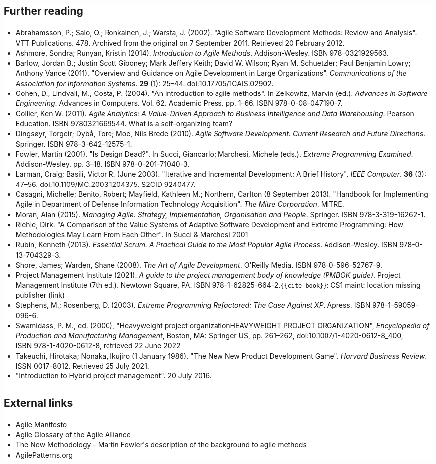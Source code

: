 Further reading
---------------

*   Abrahamsson, P.; Salo, O.; Ronkainen, J.; Warsta, J. (2002). "Agile Software Development Methods: Review and Analysis". VTT Publications. 478. Archived from the original on 7 September 2011. Retrieved 20 February 2012.
*   Ashmore, Sondra; Runyan, Kristin (2014). _Introduction to Agile Methods_. Addison-Wesley. ISBN 978-0321929563.
*   Barlow, Jordan B.; Justin Scott Giboney; Mark Jeffery Keith; David W. Wilson; Ryan M. Schuetzler; Paul Benjamin Lowry; Anthony Vance (2011). "Overview and Guidance on Agile Development in Large Organizations". _Communications of the Association for Information Systems_. **29** (1): 25–44. doi:10.17705/1CAIS.02902.
*   Cohen, D.; Lindvall, M.; Costa, P. (2004). "An introduction to agile methods". In Zelkowitz, Marvin (ed.). _Advances in Software Engineering_. Advances in Computers. Vol. 62\. Academic Press. pp. 1–66. ISBN 978-0-08-047190-7.
*   Collier, Ken W. (2011). _Agile Analytics: A Value-Driven Approach to Business Intelligence and Data Warehousing_. Pearson Education. ISBN 9780321669544. What is a self-organizing team?
*   Dingsøyr, Torgeir; Dybå, Tore; Moe, Nils Brede (2010). _Agile Software Development: Current Research and Future Directions_. Springer. ISBN 978-3-642-12575-1.
*   Fowler, Martin (2001). "Is Design Dead?". In Succi, Giancarlo; Marchesi, Michele (eds.). _Extreme Programming Examined_. Addison-Wesley. pp. 3–18. ISBN 978-0-201-71040-3.
*   Larman, Craig; Basili, Victor R. (June 2003). "Iterative and Incremental Development: A Brief History". _IEEE Computer_. **36** (3): 47–56. doi:10.1109/MC.2003.1204375. S2CID 9240477.
*   Casagni, Michelle; Benito, Robert; Mayfield, Kathleen M.; Northern, Carlton (8 September 2013). "Handbook for Implementing Agile in Department of Defense Information Technology Acquisition". _The Mitre Corporation_. MITRE.
*   Moran, Alan (2015). _Managing Agile: Strategy, Implementation, Organisation and People_. Springer. ISBN 978-3-319-16262-1.
*   Riehle, Dirk. "A Comparison of the Value Systems of Adaptive Software Development and Extreme Programming: How Methodologies May Learn From Each Other". In Succi & Marchesi 2001
*   Rubin, Kenneth (2013). _Essential Scrum. A Practical Guide to the Most Popular Agile Process_. Addison-Wesley. ISBN 978-0-13-704329-3.
*   Shore, James; Warden, Shane (2008). _The Art of Agile Development_. O'Reilly Media. ISBN 978-0-596-52767-9.
*   Project Management Institute (2021). _A guide to the project management body of knowledge (PMBOK guide)_. Project Management Institute (7th ed.). Newtown Square, PA. ISBN 978-1-62825-664-2.`{{cite book}}`: CS1 maint: location missing publisher (link)
*   Stephens, M.; Rosenberg, D. (2003). _Extreme Programming Refactored: The Case Against XP_. Apress. ISBN 978-1-59059-096-6.
*   Swamidass, P. M., ed. (2000), "Heavyweight project organizationHEAVYWEIGHT PROJECT ORGANIZATION", _Encyclopedia of Production and Manufacturing Management_, Boston, MA: Springer US, pp. 261–262, doi:10.1007/1-4020-0612-8\_400, ISBN 978-1-4020-0612-8, retrieved 22 June 2022
*   Takeuchi, Hirotaka; Nonaka, Ikujiro (1 January 1986). "The New New Product Development Game". _Harvard Business Review_. ISSN 0017-8012. Retrieved 25 July 2021.
*   "Introduction to Hybrid project management". 20 July 2016.

External links
--------------

*   Agile Manifesto
*   Agile Glossary of the Agile Alliance
*   The New Methodology - Martin Fowler's description of the background to agile methods
*   AgilePatterns.org
